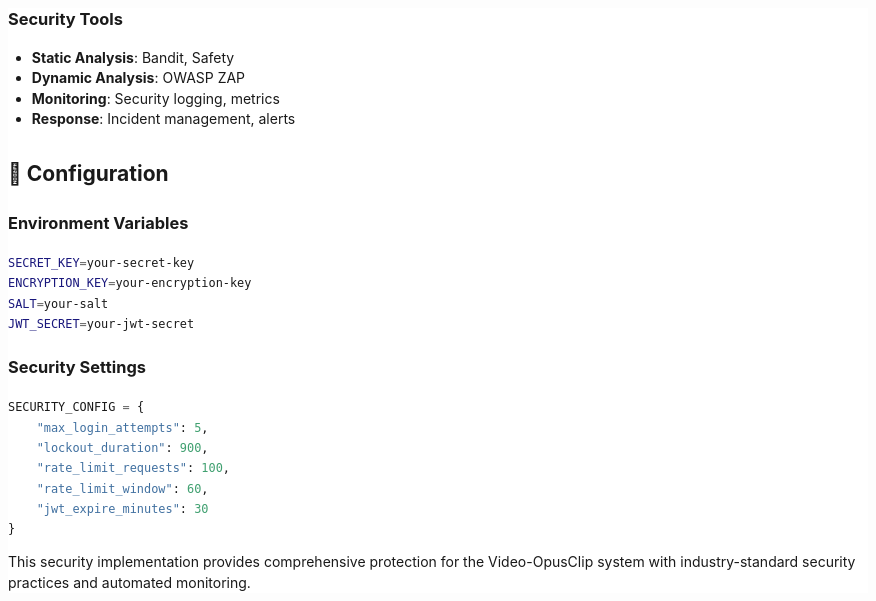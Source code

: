 ### Security Tools
- **Static Analysis**: Bandit, Safety
- **Dynamic Analysis**: OWASP ZAP
- **Monitoring**: Security logging, metrics
- **Response**: Incident management, alerts

## 🔧 Configuration

### Environment Variables
```bash
SECRET_KEY=your-secret-key
ENCRYPTION_KEY=your-encryption-key
SALT=your-salt
JWT_SECRET=your-jwt-secret
```

### Security Settings
```python
SECURITY_CONFIG = {
    "max_login_attempts": 5,
    "lockout_duration": 900,
    "rate_limit_requests": 100,
    "rate_limit_window": 60,
    "jwt_expire_minutes": 30
}
```

This security implementation provides comprehensive protection for the Video-OpusClip system with industry-standard security practices and automated monitoring. 